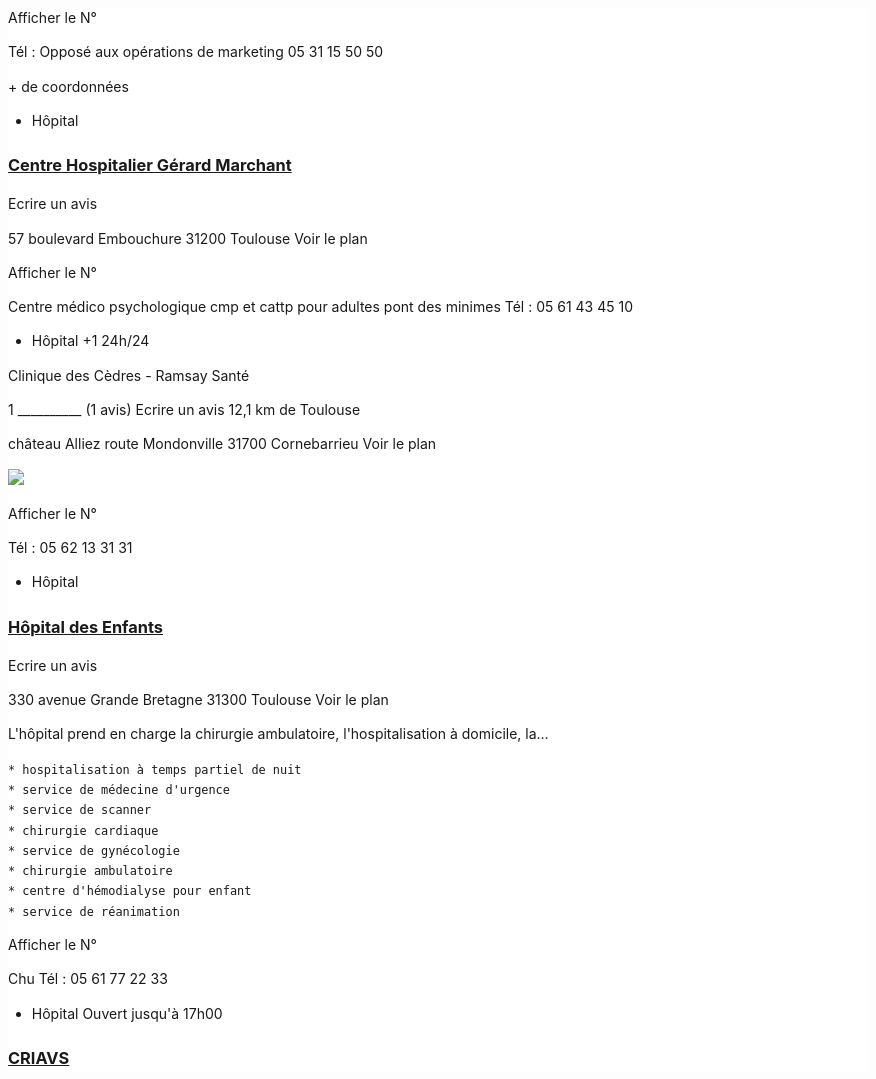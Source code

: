 Afficher le N°

Tél : Opposé aux opérations de marketing 05 31 15 50 50

\+ de coordonnées

  * Hôpital 

### [Centre Hospitalier Gérard Marchant ](/pros/52460716)

Ecrire un avis

57 boulevard Embouchure 31200 Toulouse Voir le plan

Afficher le N°

Centre médico psychologique cmp et cattp pour adultes pont des minimes Tél :
05 61 43 45 10

  * Hôpital +1  24h/24

Clinique des Cèdres - Ramsay Santé

1 __________ (1 avis) Ecrire un avis 12,1 km de Toulouse

château Alliez route Mondonville 31700 Cornebarrieu Voir le plan

![](https://www.pagesjaunes.fr/media/agc/crop/250x250/64/40/2f/00/00/39/00/18/3b/a3/662264402f00003900183ba3/662264402f00004182183ba5.png?v=2)

Afficher le N°

Tél : 05 62 13 31 31

  * Hôpital 

### [Hôpital des Enfants ](/pros/53867787)

Ecrire un avis

330 avenue Grande Bretagne 31300 Toulouse Voir le plan

L'hôpital prend en charge la chirurgie ambulatoire, l'hospitalisation à
domicile, la…

    * hospitalisation à temps partiel de nuit
    * service de médecine d'urgence
    * service de scanner
    * chirurgie cardiaque
    * service de gynécologie
    * chirurgie ambulatoire
    * centre d'hémodialyse pour enfant
    * service de réanimation

Afficher le N°

Chu Tél : 05 61 77 22 33

  * Hôpital  Ouvert jusqu'à 17h00

### [CRIAVS ](/pros/53423152)
